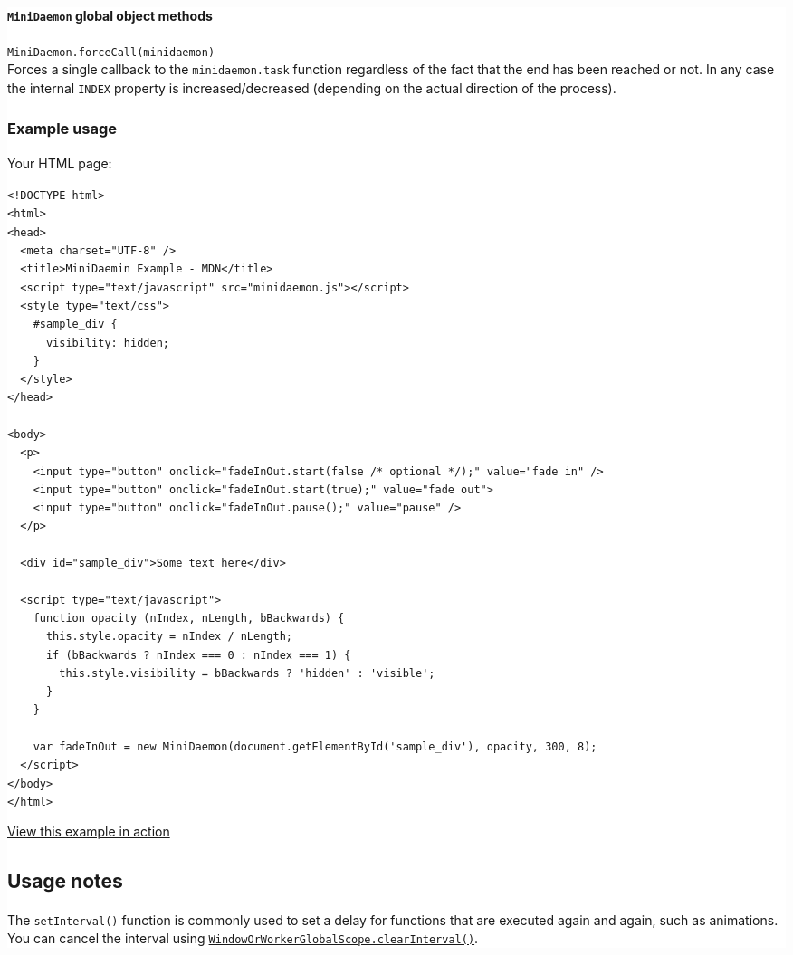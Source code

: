 #### `MiniDaemon` global object methods

`MiniDaemon.forceCall(minidaemon)`  
Forces a single callback to the `minidaemon.task` function regardless of the fact that the end has been reached or not. In any case the internal `INDEX` property is increased/decreased (depending on the actual direction of the process).

### Example usage

Your HTML page:

    <!DOCTYPE html>
    <html>
    <head>
      <meta charset="UTF-8" />
      <title>MiniDaemin Example - MDN</title>
      <script type="text/javascript" src="minidaemon.js"></script>
      <style type="text/css">
        #sample_div {
          visibility: hidden;
        }
      </style>
    </head>

    <body>
      <p>
        <input type="button" onclick="fadeInOut.start(false /* optional */);" value="fade in" />
        <input type="button" onclick="fadeInOut.start(true);" value="fade out">
        <input type="button" onclick="fadeInOut.pause();" value="pause" />
      </p>

      <div id="sample_div">Some text here</div>

      <script type="text/javascript">
        function opacity (nIndex, nLength, bBackwards) {
          this.style.opacity = nIndex / nLength;
          if (bBackwards ? nIndex === 0 : nIndex === 1) {
            this.style.visibility = bBackwards ? 'hidden' : 'visible';
          }
        }

        var fadeInOut = new MiniDaemon(document.getElementById('sample_div'), opacity, 300, 8);
      </script>
    </body>
    </html>

[View this example in action](https://developer.mozilla.org/files/3995/minidaemon_example.html)

Usage notes
-----------

The `setInterval()` function is commonly used to set a delay for functions that are executed again and again, such as animations. You can cancel the interval using [`WindowOrWorkerGlobalScope.clearInterval()`](clearinterval).
